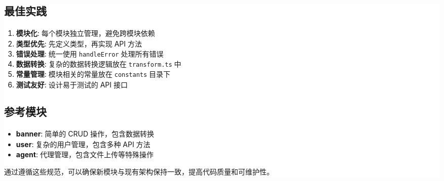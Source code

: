 
## 最佳实践

1. **模块化**: 每个模块独立管理，避免跨模块依赖
2. **类型优先**: 先定义类型，再实现 API 方法
3. **错误处理**: 统一使用 `handleError` 处理所有错误
4. **数据转换**: 复杂的数据转换逻辑放在 `transform.ts` 中
5. **常量管理**: 模块相关的常量放在 `constants` 目录下
6. **测试友好**: 设计易于测试的 API 接口

## 参考模块

- **banner**: 简单的 CRUD 操作，包含数据转换
- **user**: 复杂的用户管理，包含多种 API 方法
- **agent**: 代理管理，包含文件上传等特殊操作

通过遵循这些规范，可以确保新模块与现有架构保持一致，提高代码质量和可维护性。
